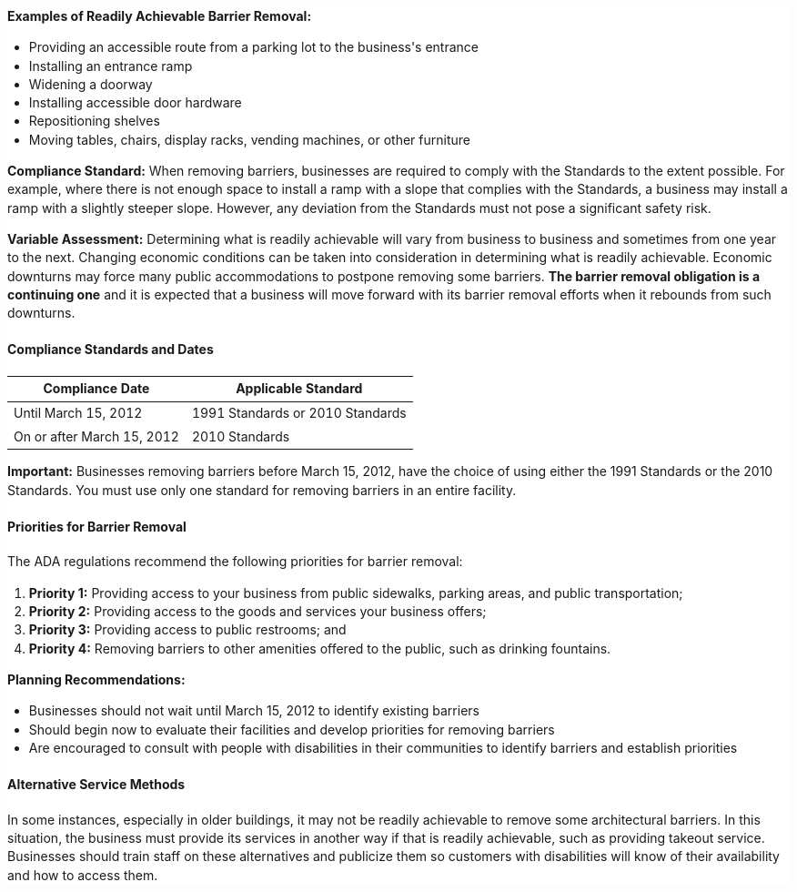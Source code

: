 **Examples of Readily Achievable Barrier Removal:**
- Providing an accessible route from a parking lot to the business's entrance
- Installing an entrance ramp
- Widening a doorway
- Installing accessible door hardware
- Repositioning shelves
- Moving tables, chairs, display racks, vending machines, or other furniture

**Compliance Standard:** When removing barriers, businesses are required to comply with the Standards to the extent possible. For example, where there is not enough space to install a ramp with a slope that complies with the Standards, a business may install a ramp with a slightly steeper slope. However, any deviation from the Standards must not pose a significant safety risk.

**Variable Assessment:** Determining what is readily achievable will vary from business to business and sometimes from one year to the next. Changing economic conditions can be taken into consideration in determining what is readily achievable. Economic downturns may force many public accommodations to postpone removing some barriers. **The barrier removal obligation is a continuing one** and it is expected that a business will move forward with its barrier removal efforts when it rebounds from such downturns.

#### Compliance Standards and Dates

| Compliance Date | Applicable Standard |
|-----------------|-------------------|
| Until March 15, 2012 | 1991 Standards or 2010 Standards |
| On or after March 15, 2012 | 2010 Standards |

**Important:** Businesses removing barriers before March 15, 2012, have the choice of using either the 1991 Standards or the 2010 Standards. You must use only one standard for removing barriers in an entire facility.

#### Priorities for Barrier Removal

The ADA regulations recommend the following priorities for barrier removal:

1. **Priority 1:** Providing access to your business from public sidewalks, parking areas, and public transportation;
2. **Priority 2:** Providing access to the goods and services your business offers;
3. **Priority 3:** Providing access to public restrooms; and
4. **Priority 4:** Removing barriers to other amenities offered to the public, such as drinking fountains.

**Planning Recommendations:** 
- Businesses should not wait until March 15, 2012 to identify existing barriers
- Should begin now to evaluate their facilities and develop priorities for removing barriers
- Are encouraged to consult with people with disabilities in their communities to identify barriers and establish priorities

#### Alternative Service Methods

In some instances, especially in older buildings, it may not be readily achievable to remove some architectural barriers. In this situation, the business must provide its services in another way if that is readily achievable, such as providing takeout service. Businesses should train staff on these alternatives and publicize them so customers with disabilities will know of their availability and how to access them.
